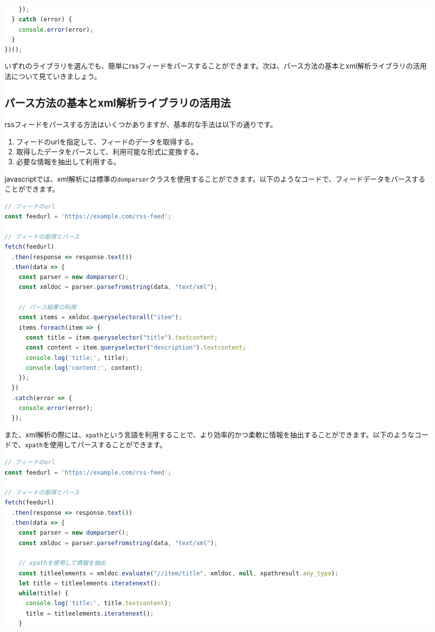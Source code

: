 ```javascript
    });
  } catch (error) {
    console.error(error);
  }
})();
```

いずれのライブラリを選んでも、簡単にrssフィードをパースすることができます。次は、パース方法の基本とxml解析ライブラリの活用法について見ていきましょう。

## パース方法の基本とxml解析ライブラリの活用法

rssフィードをパースする方法はいくつかありますが、基本的な手法は以下の通りです。

1. フィードのurlを指定して、フィードのデータを取得する。
2. 取得したデータをパースして、利用可能な形式に変換する。
3. 必要な情報を抽出して利用する。

javascriptでは、xml解析には標準の`domparser`クラスを使用することができます。以下のようなコードで、フィードデータをパースすることができます。

```javascript
// フィードのurl
const feedurl = 'https://example.com/rss-feed';

// フィードの取得とパース
fetch(feedurl)
  .then(response => response.text())
  .then(data => {
    const parser = new domparser();
    const xmldoc = parser.parsefromstring(data, "text/xml");

    // パース結果の利用
    const items = xmldoc.queryselectorall("item");
    items.foreach(item => {
      const title = item.queryselector("title").textcontent;
      const content = item.queryselector("description").textcontent;
      console.log('title:', title);
      console.log('content:', content);
    });
  })
  .catch(error => {
    console.error(error);
  });
```

また、xml解析の際には、`xpath`という言語を利用することで、より効率的かつ柔軟に情報を抽出することができます。以下のようなコードで、`xpath`を使用してパースすることができます。

```javascript
// フィードのurl
const feedurl = 'https://example.com/rss-feed';

// フィードの取得とパース
fetch(feedurl)
  .then(response => response.text())
  .then(data => {
    const parser = new domparser();
    const xmldoc = parser.parsefromstring(data, "text/xml");

    // xpathを使用して情報を抽出
    const titleelements = xmldoc.evaluate("//item/title", xmldoc, null, xpathresult.any_type);
    let title = titleelements.iteratenext();
    while(title) {
      console.log('title:', title.textcontent);
      title = titleelements.iteratenext();
    }

```
